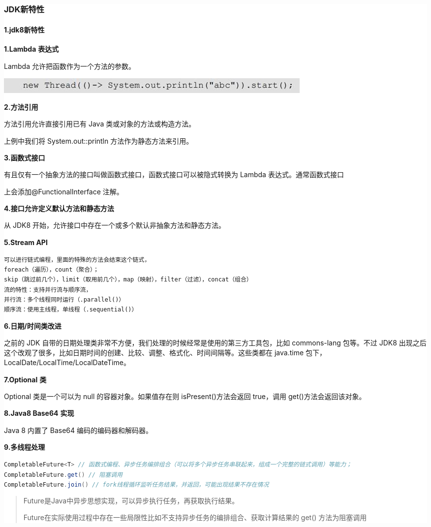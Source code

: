 ### JDK新特性

#### 1.jdk8新特性

**1.Lambda** **表达式** 

Lambda 允许把函数作为一个方法的参数。 

![img](./img/clip_image002.jpg)

**2.方法引用** 

方法引用允许直接引用已有 Java 类或对象的方法或构造方法。

上例中我们将 System.out::println 方法作为静态方法来引用。

**3.函数式接口** 

有且仅有一个抽象方法的接口叫做函数式接口，函数式接口可以被隐式转换为 Lambda 表达式。通常函数式接口 

上会添加@FunctionalInterface 注解。 

**4.接口允许定义默认方法和静态方法** 

从 JDK8 开始，允许接口中存在一个或多个默认非抽象方法和静态方法。

**5.Stream API** 

```
可以进行链式编程，里面的特殊的方法会结束这个链式，
foreach（遍历），count（聚合）；
skip（跳过前几个），limit（取用前几个），map（映射），filter（过滤），concat（组合）
流的特性：支持并行流与顺序流，
并行流：多个线程同时运行（.parallel()）
顺序流：使用主线程，单线程（.sequential()）
```

**6.日期/时间类改进** 

之前的 JDK 自带的日期处理类非常不方便，我们处理的时候经常是使用的第三方工具包，比如 commons-lang 包等。不过 JDK8 出现之后这个改观了很多，比如日期时间的创建、比较、调整、格式化、时间间隔等。这些类都在 java.time 包下，LocalDate/LocalTime/LocalDateTime。

**7.Optional** **类** 

Optional 类是一个可以为 null 的容器对象。如果值存在则 isPresent()方法会返回 true，调用 get()方法会返回该对象。 

**8.Java8 Base64** **实现** 

Java 8 内置了 Base64 编码的编码器和解码器。

**9.多线程处理**

```java
CompletableFuture<T> // 函数式编程、异步任务编排组合（可以将多个异步任务串联起来，组成一个完整的链式调用）等能力；
CompletableFuture.get() // 阻塞调用
CompletableFuture.join() // fork线程循环监听任务结果，并返回，可能出现结果不存在情况
```

>   Future是Java中异步思想实现，可以异步执行任务，再获取执行结果。
>
>   Future在实际使用过程中存在一些局限性比如不支持异步任务的编排组合、获取计算结果的 get() 方法为阻塞调用
